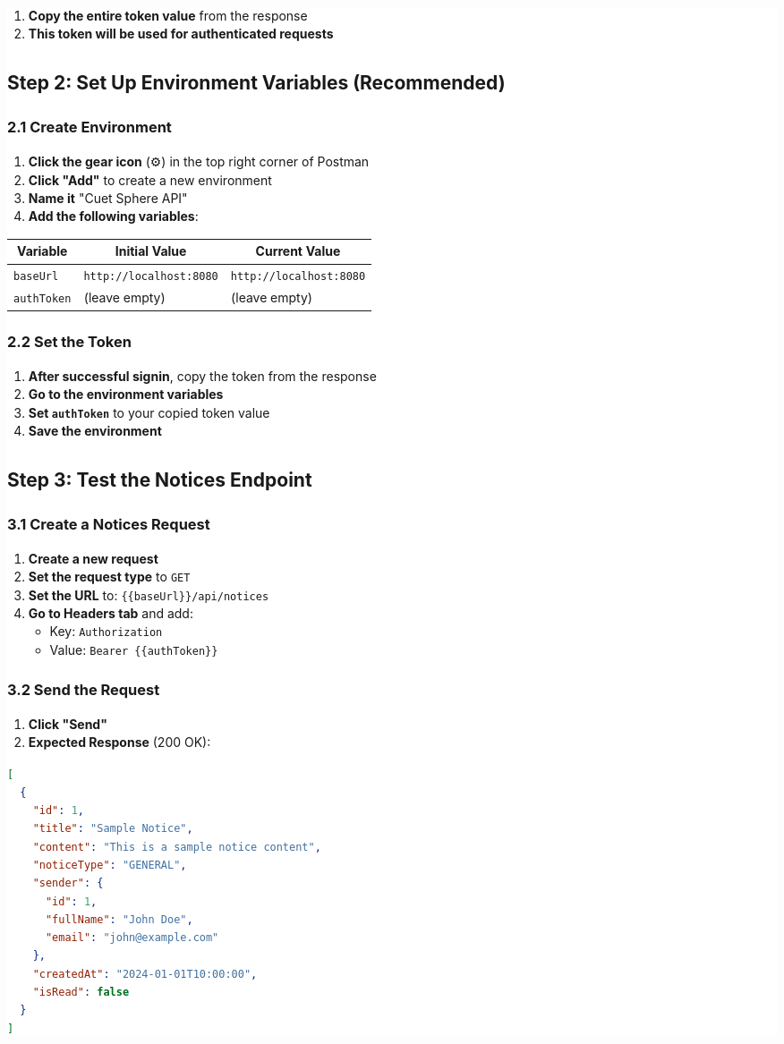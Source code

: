 1. **Copy the entire token value** from the response
2. **This token will be used for authenticated requests**

## Step 2: Set Up Environment Variables (Recommended)

### 2.1 Create Environment

1. **Click the gear icon** (⚙️) in the top right corner of Postman
2. **Click "Add"** to create a new environment
3. **Name it** "Cuet Sphere API"
4. **Add the following variables**:

| Variable | Initial Value | Current Value |
|----------|---------------|---------------|
| `baseUrl` | `http://localhost:8080` | `http://localhost:8080` |
| `authToken` | (leave empty) | (leave empty) |

### 2.2 Set the Token

1. **After successful signin**, copy the token from the response
2. **Go to the environment variables**
3. **Set `authToken`** to your copied token value
4. **Save the environment**

## Step 3: Test the Notices Endpoint

### 3.1 Create a Notices Request

1. **Create a new request**
2. **Set the request type** to `GET`
3. **Set the URL** to: `{{baseUrl}}/api/notices`
4. **Go to Headers tab** and add:
   - Key: `Authorization`
   - Value: `Bearer {{authToken}}`

### 3.2 Send the Request

1. **Click "Send"**
2. **Expected Response** (200 OK):

```json
[
  {
    "id": 1,
    "title": "Sample Notice",
    "content": "This is a sample notice content",
    "noticeType": "GENERAL",
    "sender": {
      "id": 1,
      "fullName": "John Doe",
      "email": "john@example.com"
    },
    "createdAt": "2024-01-01T10:00:00",
    "isRead": false
  }
]
```
